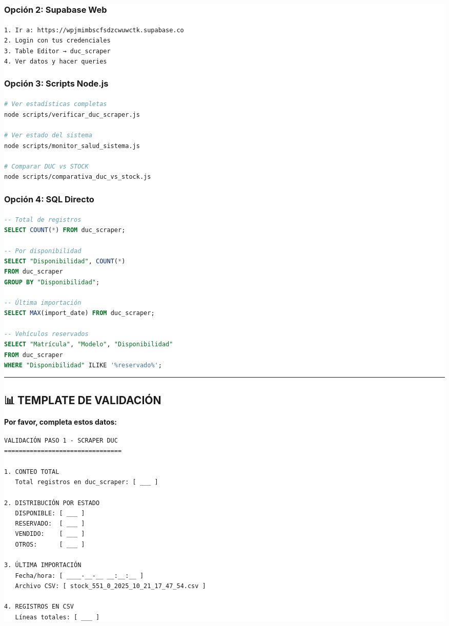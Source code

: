 ### Opción 2: Supabase Web
```
1. Ir a: https://wpjmimbscfsdzcwuwctk.supabase.co
2. Login con tus credenciales
3. Table Editor → duc_scraper
4. Ver datos y hacer queries
```

### Opción 3: Scripts Node.js
```bash
# Ver estadísticas completas
node scripts/verificar_duc_scraper.js

# Ver estado del sistema
node scripts/monitor_salud_sistema.js

# Comparar DUC vs STOCK
node scripts/comparativa_duc_vs_stock.js
```

### Opción 4: SQL Directo
```sql
-- Total de registros
SELECT COUNT(*) FROM duc_scraper;

-- Por disponibilidad
SELECT "Disponibilidad", COUNT(*) 
FROM duc_scraper 
GROUP BY "Disponibilidad";

-- Última importación
SELECT MAX(import_date) FROM duc_scraper;

-- Vehículos reservados
SELECT "Matrícula", "Modelo", "Disponibilidad"
FROM duc_scraper
WHERE "Disponibilidad" ILIKE '%reservado%';
```

---

## 📊 TEMPLATE DE VALIDACIÓN

**Por favor, completa estos datos:**

```
VALIDACIÓN PASO 1 - SCRAPER DUC
================================

1. CONTEO TOTAL
   Total registros en duc_scraper: [ ___ ]

2. DISTRIBUCIÓN POR ESTADO
   DISPONIBLE: [ ___ ]
   RESERVADO:  [ ___ ]
   VENDIDO:    [ ___ ]
   OTROS:      [ ___ ]

3. ÚLTIMA IMPORTACIÓN
   Fecha/hora: [ ____-__-__ __:__:__ ]
   Archivo CSV: [ stock_551_0_2025_10_21_17_47_54.csv ]

4. REGISTROS EN CSV
   Líneas totales: [ ___ ]
```